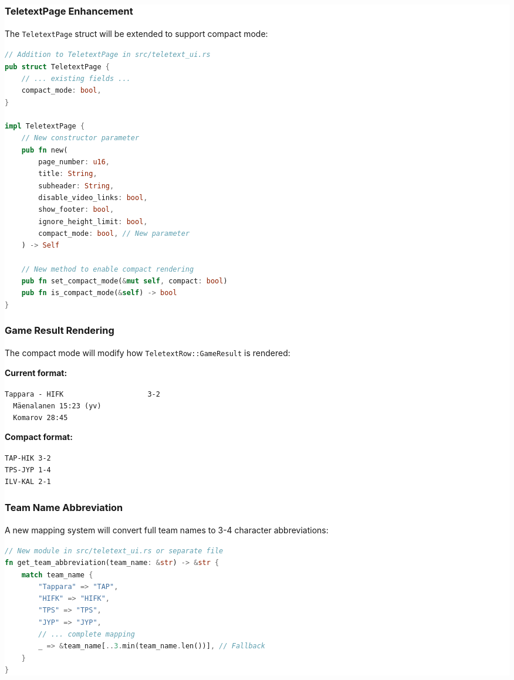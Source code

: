 ### TeletextPage Enhancement

The `TeletextPage` struct will be extended to support compact mode:

```rust
// Addition to TeletextPage in src/teletext_ui.rs
pub struct TeletextPage {
    // ... existing fields ...
    compact_mode: bool,
}

impl TeletextPage {
    // New constructor parameter
    pub fn new(
        page_number: u16,
        title: String,
        subheader: String,
        disable_video_links: bool,
        show_footer: bool,
        ignore_height_limit: bool,
        compact_mode: bool, // New parameter
    ) -> Self
    
    // New method to enable compact rendering
    pub fn set_compact_mode(&mut self, compact: bool)
    pub fn is_compact_mode(&self) -> bool
}
```

### Game Result Rendering

The compact mode will modify how `TeletextRow::GameResult` is rendered:

**Current format:**
```
Tappara - HIFK                    3-2
  Mäenalanen 15:23 (yv)
  Komarov 28:45
```

**Compact format:**
```
TAP-HIK 3-2  
TPS-JYP 1-4  
ILV-KAL 2-1
```

### Team Name Abbreviation

A new mapping system will convert full team names to 3-4 character abbreviations:

```rust
// New module in src/teletext_ui.rs or separate file
fn get_team_abbreviation(team_name: &str) -> &str {
    match team_name {
        "Tappara" => "TAP",
        "HIFK" => "HIFK",
        "TPS" => "TPS",
        "JYP" => "JYP",
        // ... complete mapping
        _ => &team_name[..3.min(team_name.len())], // Fallback
    }
}
```
